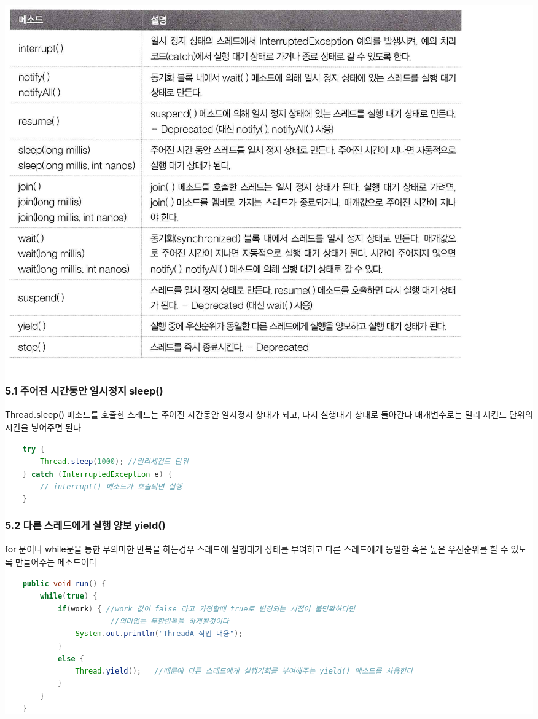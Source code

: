 ![](https://github.com/syhojeo/Java-Study/blob/main/image/%ED%99%94%EB%A9%B4%20%EC%BA%A1%EC%B2%98%202022-01-21%20154518.png)


### 5.1 주어진 시간동안 일시정지 sleep()
Thread.sleep() 메소드를 호출한 스레드는 주어진 시간동안 일시정지 상태가 되고, 다시 실행대기 상태로 돌아간다
매개변수로는 밀리 세컨드 단위의 시간을 넣어주면 된다
```java
    try {
        Thread.sleep(1000); //밀리세컨드 단위
    } catch (InterruptedException e) {
        // interrupt() 메소드가 호출되면 실행
    }
```


### 5.2 다른 스레드에게 실행 양보 yield()
for 문이나 while문을 통한 무의미한 반복을 하는경우 스레드에 실행대기 상태를 부여하고 다른 스레드에게 
동일한 혹은 높은 우선순위를 할 수 있도록 만들어주는 메소드이다

```java
    public void run() {
        while(true) {
            if(work) { //work 값이 false 라고 가정할때 true로 변경되는 시점이 불명확하다면
                        //의미없는 무한반복을 하게될것이다
                System.out.println("ThreadA 작업 내용");    
            }
            else {
                Thread.yield();   //때문에 다른 스레드에게 실행기회를 부여해주는 yield() 메소드를 사용한다
            }       
        }
    }
```
